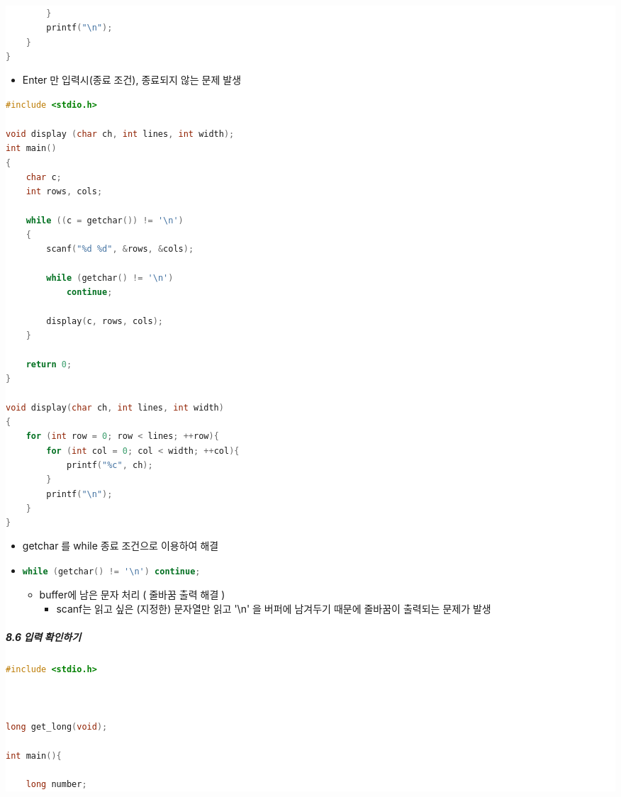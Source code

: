 ```c
        }
        printf("\n");
    }
}
```

* Enter 만 입력시(종료 조건), 종료되지 않는 문제 발생



```c
#include <stdio.h>

void display (char ch, int lines, int width);
int main()
{
    char c;
    int rows, cols;
    
    while ((c = getchar()) != '\n')
    {
        scanf("%d %d", &rows, &cols);
        
        while (getchar() != '\n')
            continue;
        
        display(c, rows, cols);
    }
    
    return 0;
}

void display(char ch, int lines, int width)
{
    for (int row = 0; row < lines; ++row){
        for (int col = 0; col < width; ++col){
            printf("%c", ch);
        }
        printf("\n");
    }
}
```

* getchar 를 while 종료 조건으로 이용하여 해결

* ```c
  while (getchar() != '\n') continue;
  ```

  * buffer에 남은 문자 처리 ( 줄바꿈 출력 해결 )
    * scanf는 읽고 싶은 (지정한) 문자열만 읽고 '\n' 을 버퍼에 남겨두기 때문에 줄바꿈이 출력되는 문제가 발생



##### 8.6 입력 확인하기

```c
#include <stdio.h>



long get_long(void);

int main(){
    
    long number;
  ```